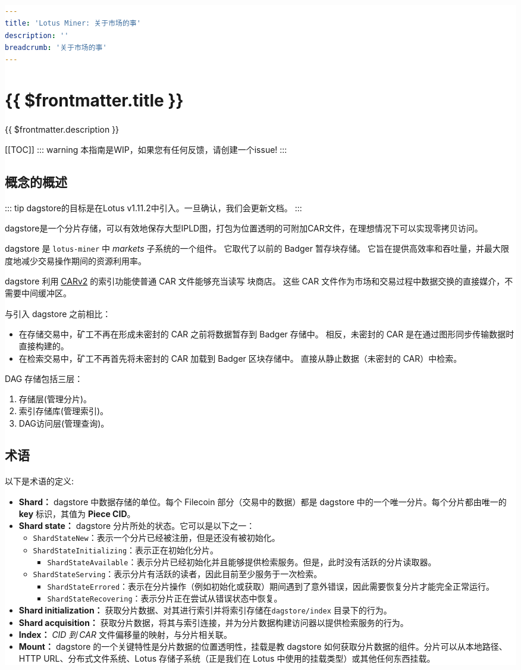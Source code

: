 ```yaml
---
title: 'Lotus Miner: 关于市场的事'
description: ''
breadcrumb: '关于市场的事'
---
```


# {{ $frontmatter.title }}

{{ $frontmatter.description }}

[[TOC]]
::: warning
本指南是WIP，如果您有任何反馈，请创建一个issue!
:::
## 概念的概述

::: tip
dagstore的目标是在Lotus v1.11.2中引入。一旦确认，我们会更新文档。
:::

dagstore是一个分片存储，可以有效地保存大型IPLD图，打包为位置透明的可附加CAR文件，在理想情况下可以实现零拷贝访问。

dagstore 是 `lotus-miner` 中 _markets_ 子系统的一个组件。 它取代了以前的 Badger 暂存块存储。 它旨在提供高效率和吞吐量，并最大限度地减少交易操作期间的资源利用率。

dagstore 利用 [CARv2](https://github.com/ipld/ipld/blob/master/specs/transport/car/carv2/index.md) 的索引功能使普通 CAR 文件能够充当读写 块商店。 这些 CAR 文件作为市场和交易过程中数据交换的直接媒介，不需要中间缓冲区。

与引入 dagstore 之前相比：

* 在存储交易中，矿工不再在形成未密封的 CAR 之前将数据暂存到 Badger 存储中。 相反，未密封的 CAR 是在通过图形同步传输数据时直接构建的。
* 在检索交易中，矿工不再首先将未密封的 CAR 加载到 Badger 区块存储中。 直接从静止数据（未密封的 CAR）中检索。

DAG 存储包括三层：

1. 存储层(管理分片)。
2. 索引存储库(管理索引)。
3. DAG访问层(管理查询)。

## 术语

以下是术语的定义:

- **Shard：** dagstore 中数据存储的单位。每个 Filecoin 部分（交易中的数据）都是 dagstore 中的一个唯一分片。每个分片都由唯一的 **key** 标识，其值为 **Piece CID**。
- **Shard state：** dagstore 分片所处的状态。它可以是以下之一：
  - `ShardStateNew`：表示一个分片已经被注册，但是还没有被初始化。
  - `ShardStateInitializing`：表示正在初始化分片。
    - `ShardStateAvailable`：表示分片已经初始化并且能够提供检索服务。但是，此时没有活跃的分片读取器。
  - `ShardStateServing`：表示分片有活跃的读者，因此目前至少服务于一次检索。
    - `ShardStateErrored`：表示在分片操作（例如初始化或获取）期间遇到了意外错误，因此需要恢复分片才能完全正常运行。
    - `ShardStateRecovering`：表示分片正在尝试从错误状态中恢复。
- **Shard initialization：** 获取分片数据、对其进行索引并将索引存储在`dagstore/index` 目录下的行为。
- **Shard acquisition：** 获取分片数据，将其与索引连接，并为分片数据构建访问器以提供检索服务的行为。
- **Index：** _CID 到 CAR_ 文件偏移量的映射，与分片相关联。
- **Mount：** dagstore 的一个关键特性是分片数据的位置透明性，挂载是教 dagstore 如何获取分片数据的组件。分片可以从本地路径、HTTP URL、分布式文件系统、Lotus 存储子系统（正是我们在 Lotus 中使用的挂载类型）或其他任何东西挂载。
